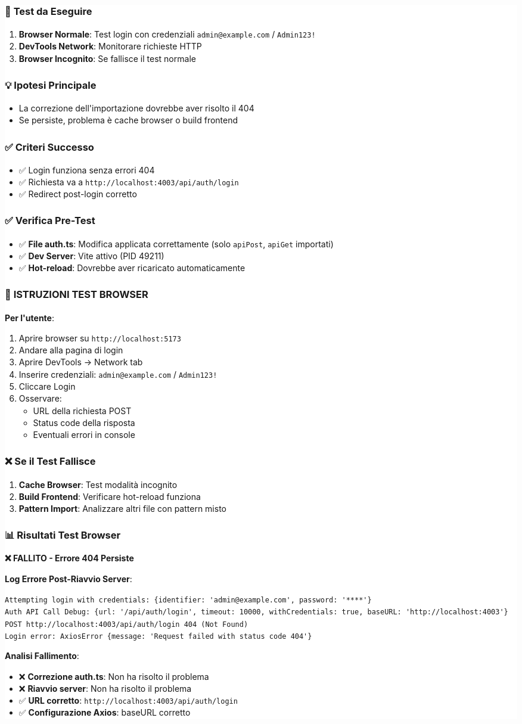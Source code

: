 ### 🎯 **Test da Eseguire**
1. **Browser Normale**: Test login con credenziali `admin@example.com` / `Admin123!`
2. **DevTools Network**: Monitorare richieste HTTP
3. **Browser Incognito**: Se fallisce il test normale

### 💡 **Ipotesi Principale**
- La correzione dell'importazione dovrebbe aver risolto il 404
- Se persiste, problema è cache browser o build frontend

### ✅ **Criteri Successo**
- ✅ Login funziona senza errori 404
- ✅ Richiesta va a `http://localhost:4003/api/auth/login`
- ✅ Redirect post-login corretto

### ✅ **Verifica Pre-Test**
- ✅ **File auth.ts**: Modifica applicata correttamente (solo `apiPost`, `apiGet` importati)
- ✅ **Dev Server**: Vite attivo (PID 49211)
- ✅ **Hot-reload**: Dovrebbe aver ricaricato automaticamente

### 🎯 **ISTRUZIONI TEST BROWSER**

**Per l'utente**:
1. Aprire browser su `http://localhost:5173`
2. Andare alla pagina di login
3. Aprire DevTools → Network tab
4. Inserire credenziali: `admin@example.com` / `Admin123!`
5. Cliccare Login
6. Osservare:
   - URL della richiesta POST
   - Status code della risposta
   - Eventuali errori in console

### ❌ **Se il Test Fallisce**
1. **Cache Browser**: Test modalità incognito
2. **Build Frontend**: Verificare hot-reload funziona
3. **Pattern Import**: Analizzare altri file con pattern misto

### 📊 **Risultati Test Browser**

**❌ FALLITO - Errore 404 Persiste**

**Log Errore Post-Riavvio Server**:
```
Attempting login with credentials: {identifier: 'admin@example.com', password: '****'}
Auth API Call Debug: {url: '/api/auth/login', timeout: 10000, withCredentials: true, baseURL: 'http://localhost:4003'}
POST http://localhost:4003/api/auth/login 404 (Not Found)
Login error: AxiosError {message: 'Request failed with status code 404'}
```

**Analisi Fallimento**:
- ❌ **Correzione auth.ts**: Non ha risolto il problema
- ❌ **Riavvio server**: Non ha risolto il problema
- ✅ **URL corretto**: `http://localhost:4003/api/auth/login`
- ✅ **Configurazione Axios**: baseURL corretto
